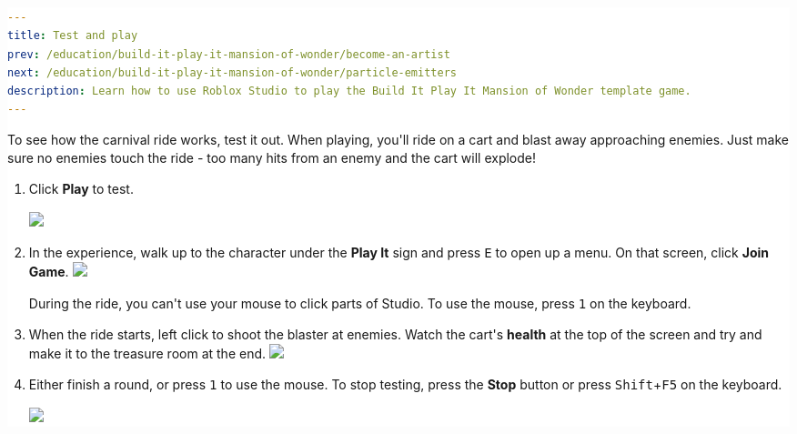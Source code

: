 ```yaml
---
title: Test and play
prev: /education/build-it-play-it-mansion-of-wonder/become-an-artist
next: /education/build-it-play-it-mansion-of-wonder/particle-emitters
description: Learn how to use Roblox Studio to play the Build It Play It Mansion of Wonder template game.
---
```


To see how the carnival ride works, test it out. When playing, you'll ride on a cart and blast away approaching enemies. Just make sure no enemies touch the ride - too many hits from an enemy and the cart will explode!

1. Click **Play** to test.

   <img src="../../assets/education/build-it-play-it-mansion-of-wonder/test-and-play/play-button.png" />

2. In the experience, walk up to the character under the **Play It** sign and press <kbd>E</kbd> to open up a menu. On that screen, click **Join Game**.
   <img src="../../assets/education/build-it-play-it-mansion-of-wonder/test-and-play/start-game.jpeg" />

   <Alert severity="warning">
   During the ride, you can't use your mouse to click parts of Studio. To use the mouse, press <kbd>1</kbd> on the keyboard.
   </Alert>

3. When the ride starts, left click to shoot the blaster at enemies. Watch the cart's **health** at the top of the screen and try and make it to the treasure room at the end.
   <img src="../../assets/education/build-it-play-it-mansion-of-wonder/test-and-play/game-health.jpeg" width="100%" />

4. Either finish a round, or press <kbd>1</kbd> to use the mouse. To stop testing, press the **Stop** button or press <kbd>Shift</kbd>+<kbd>F5</kbd> on the keyboard.

   <img src="../../assets/education/build-it-play-it-mansion-of-wonder/test-and-play/stop-button.png" />
